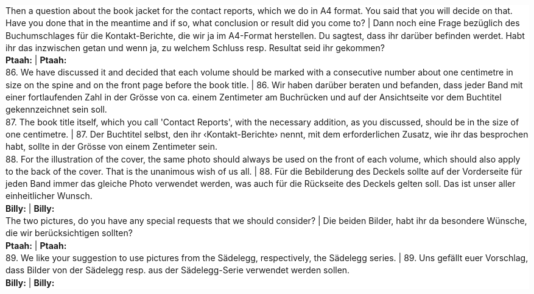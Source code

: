 Then a question about the book jacket for the contact reports, which we do in A4 format. You said that you will decide on that. Have you done that in the meantime and if so, what conclusion or result did you come to?  | Dann noch eine Frage bezüglich des Buchumschlages für die Kontakt-Berichte, die wir ja im A4-Format herstellen. Du sagtest, dass ihr darüber befinden werdet. Habt ihr das inzwischen getan und wenn ja, zu welchem Schluss resp. Resultat seid ihr gekommen?   
**Ptaah:** | **Ptaah:**  
86. We have discussed it and decided that each volume should be marked with a consecutive number about one centimetre in size on the spine and on the front page before the book title.  | 86. Wir haben darüber beraten und befanden, dass jeder Band mit einer fortlaufenden Zahl in der Grösse von ca. einem Zentimeter am Buchrücken und auf der Ansichtseite vor dem Buchtitel gekennzeichnet sein soll.   
87. The book title itself, which you call 'Contact Reports', with the necessary addition, as you discussed, should be in the size of one centimetre.  | 87. Der Buchtitel selbst, den ihr ‹Kontakt-Berichte› nennt, mit dem erforderlichen Zusatz, wie ihr das besprochen habt, sollte in der Grösse von einem Zentimeter sein.   
88. For the illustration of the cover, the same photo should always be used on the front of each volume, which should also apply to the back of the cover. That is the unanimous wish of us all.  | 88. Für die Bebilderung des Deckels sollte auf der Vorderseite für jeden Band immer das gleiche Photo verwendet werden, was auch für die Rückseite des Deckels gelten soll. Das ist unser aller einheitlicher Wunsch.   
**Billy:** | **Billy:**  
The two pictures, do you have any special requests that we should consider?  | Die beiden Bilder, habt ihr da besondere Wünsche, die wir berücksichtigen sollten?   
**Ptaah:** | **Ptaah:**  
89. We like your suggestion to use pictures from the Sädelegg, respectively, the Sädelegg series.  | 89. Uns gefällt euer Vorschlag, dass Bilder von der Sädelegg resp. aus der Sädelegg-Serie verwendet werden sollen.   
**Billy:** | **Billy:**  